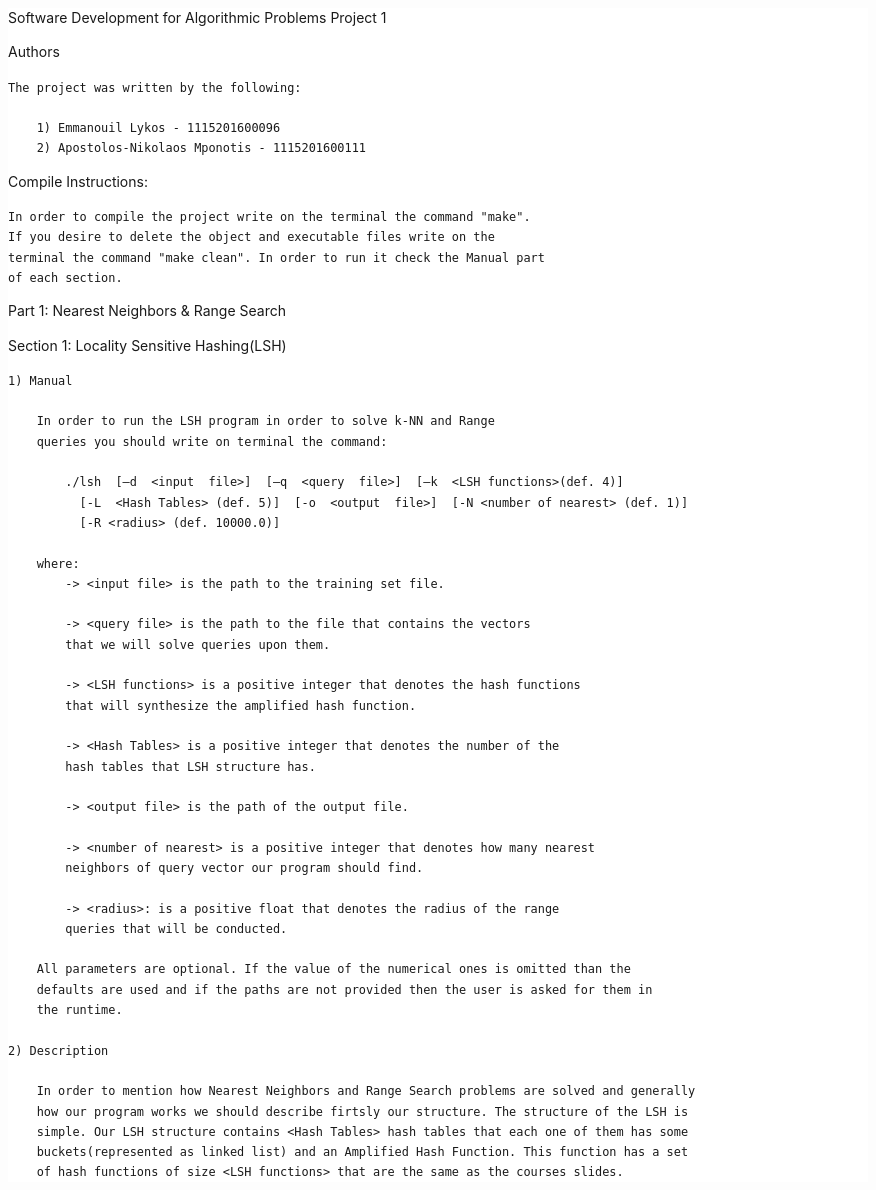 Software Development for Algorithmic Problems
Project 1

Authors

    The project was written by the following:
        
        1) Emmanouil Lykos - 1115201600096
        2) Apostolos-Nikolaos Mponotis - 1115201600111

Compile Instructions:

    In order to compile the project write on the terminal the command "make".
    If you desire to delete the object and executable files write on the
    terminal the command "make clean". In order to run it check the Manual part
    of each section. 

Part 1: Nearest Neighbors & Range Search

Section 1: Locality Sensitive Hashing(LSH)

    1) Manual

        In order to run the LSH program in order to solve k-NN and Range
        queries you should write on terminal the command:

            ./lsh  [–d  <input  file>]  [–q  <query  file>]  [–k  <LSH functions>(def. 4)]
              [-L  <Hash Tables> (def. 5)]  [-ο  <output  file>]  [-Ν <number of nearest> (def. 1)] 
              [-R <radius> (def. 10000.0)]
        
        where:
            -> <input file> is the path to the training set file.

            -> <query file> is the path to the file that contains the vectors
            that we will solve queries upon them.

            -> <LSH functions> is a positive integer that denotes the hash functions 
            that will synthesize the amplified hash function.

            -> <Hash Tables> is a positive integer that denotes the number of the
            hash tables that LSH structure has.
            
            -> <output file> is the path of the output file.

            -> <number of nearest> is a positive integer that denotes how many nearest
            neighbors of query vector our program should find.

            -> <radius>: is a positive float that denotes the radius of the range 
            queries that will be conducted.
        
        All parameters are optional. If the value of the numerical ones is omitted than the
        defaults are used and if the paths are not provided then the user is asked for them in
        the runtime.

    2) Description

        In order to mention how Nearest Neighbors and Range Search problems are solved and generally
        how our program works we should describe firtsly our structure. The structure of the LSH is 
        simple. Our LSH structure contains <Hash Tables> hash tables that each one of them has some
        buckets(represented as linked list) and an Amplified Hash Function. This function has a set
        of hash functions of size <LSH functions> that are the same as the courses slides. 
